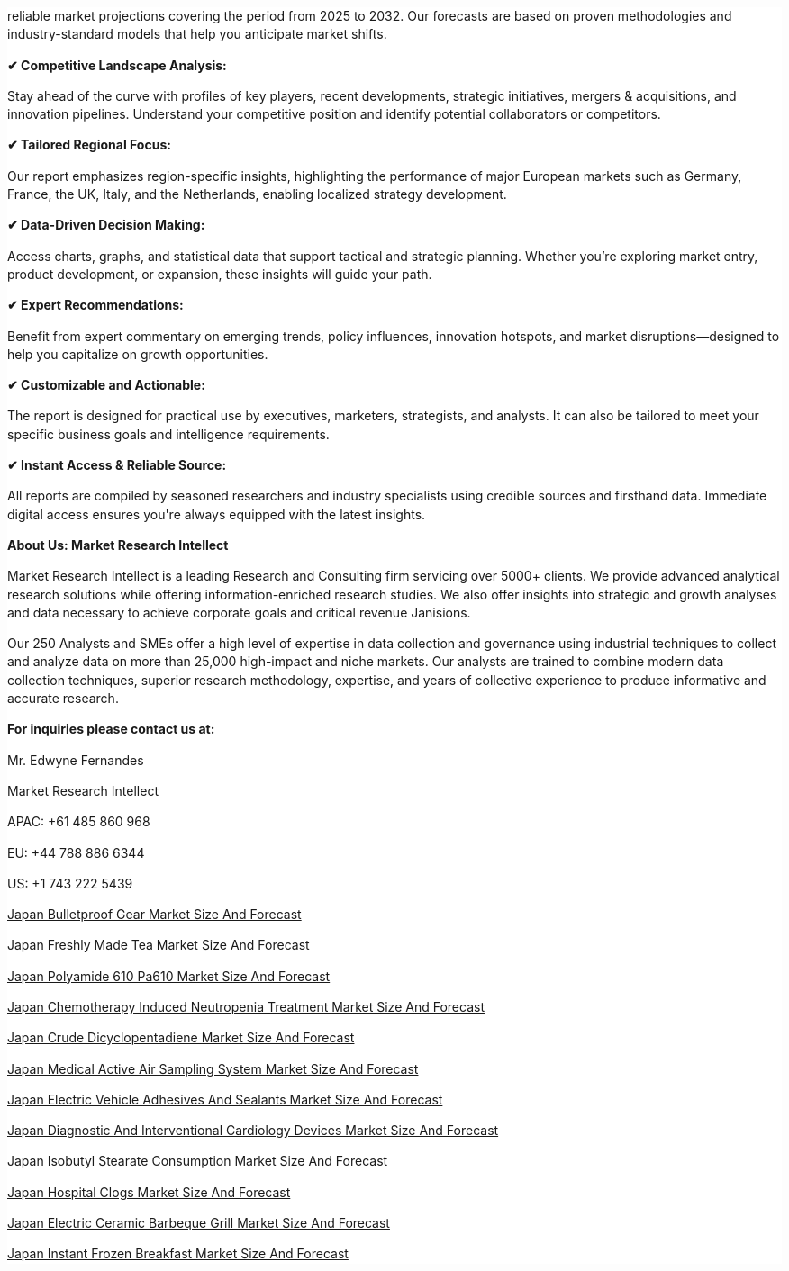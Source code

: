 reliable market projections covering the period from 2025 to 2032. Our forecasts are based on proven methodologies and industry-standard models that help you anticipate market shifts.</p><p><strong>✔ Competitive Landscape Analysis:</strong></p><p>Stay ahead of the curve with profiles of key players, recent developments, strategic initiatives, mergers &amp; acquisitions, and innovation pipelines. Understand your competitive position and identify potential collaborators or competitors.</p><p><strong>✔ Tailored Regional Focus:</strong></p><p>Our report emphasizes region-specific insights, highlighting the performance of major European markets such as Germany, France, the UK, Italy, and the Netherlands, enabling localized strategy development.</p><p><strong>✔ Data-Driven Decision Making:</strong></p><p>Access charts, graphs, and statistical data that support tactical and strategic planning. Whether you&rsquo;re exploring market entry, product development, or expansion, these insights will guide your path.</p><p><strong>✔ Expert Recommendations:</strong></p><p>Benefit from expert commentary on emerging trends, policy influences, innovation hotspots, and market disruptions&mdash;designed to help you capitalize on growth opportunities.</p><p><strong>✔ Customizable and Actionable:</strong></p><p>The report is designed for practical use by executives, marketers, strategists, and analysts. It can also be tailored to meet your specific business goals and intelligence requirements.</p><p><strong>✔ Instant Access &amp; Reliable Source:</strong></p><p>All reports are compiled by seasoned researchers and industry specialists using credible sources and firsthand data. Immediate digital access ensures you're always equipped with the latest insights.</p><p><strong><span class="font-[700]">About Us: Market Research Intellect</span></strong></p><p><span class="">Market Research Intellect is a leading Research and Consulting firm servicing over 5000+ clients. We provide advanced analytical research solutions while offering information-enriched research studies.&nbsp;</span>We also offer insights into strategic and growth analyses and data necessary to achieve corporate goals and critical revenue Janisions.</p><p><span class="">Our 250 Analysts and SMEs offer a high level of expertise in data collection and governance using industrial techniques to collect and analyze data on more than 25,000 high-impact and niche markets. Our analysts are trained to combine modern data collection techniques, superior research methodology, expertise, and years of collective experience to produce informative and accurate research.</span></p><p><strong>For inquiries please contact us at:</strong></p><p>Mr. Edwyne Fernandes</p><p>Market Research Intellect</p><p>APAC: +61 485 860 968</p><p>EU: +44 788 886 6344</p><p>US: +1 743 222 5439</p><p><a href="https://github.com/Khanmiraa/Import/blob/main/Bulletproof-Gear-Market/Bulletproof-Gear-Market.md">Japan Bulletproof Gear Market Size And Forecast</a></p><p><a href="https://github.com/Khanmiraa/History/blob/main/Freshly-Made-Tea-Market/Freshly-Made-Tea-Market.md">Japan Freshly Made Tea Market Size And Forecast</a></p><p><a href="https://github.com/Khanmiraa/Forecast/blob/main/Polyamide-610-Pa610-Market/Polyamide-610-Pa610-Market.md">Japan Polyamide 610 Pa610 Market Size And Forecast</a></p><p><a href="https://github.com/Khanmiraa/idea/blob/main/Chemotherapy-Induced-Neutropenia-Treatment-Market/Chemotherapy-Induced-Neutropenia-Treatment-Market.md">Japan Chemotherapy Induced Neutropenia Treatment Market Size And Forecast</a></p><p><a href="https://github.com/Khanmiraa/Audit/blob/main/Crude-Dicyclopentadiene-Market/Crude-Dicyclopentadiene-Market.md">Japan Crude Dicyclopentadiene Market Size And Forecast</a></p><p><a href="https://github.com/Khanmiraa/Audio/blob/main/Medical-Active-Air-Sampling-System-Market/Medical-Active-Air-Sampling-System-Market.md">Japan Medical Active Air Sampling System Market Size And Forecast</a></p><p><a href="https://github.com/Khanmiraa/Curl/blob/main/Electric-Vehicle-Adhesives-And-Sealants-Market/Electric-Vehicle-Adhesives-And-Sealants-Market.md">Japan Electric Vehicle Adhesives And Sealants Market Size And Forecast</a></p><p><a href="https://github.com/Khanmiraa/Silver/blob/main/Diagnostic-And-Interventional-Cardiology-Devices-Market/Diagnostic-And-Interventional-Cardiology-Devices-Market.md">Japan Diagnostic And Interventional Cardiology Devices Market Size And Forecast</a></p><p><a href="https://github.com/Khanmiraa/Doll/blob/main/Isobutyl-Stearate-Consumption-Market/Isobutyl-Stearate-Consumption-Market.md">Japan Isobutyl Stearate Consumption Market Size And Forecast</a></p><p><a href="https://github.com/Khanmiraa/Palm/blob/main/Hospital-Clogs-Market/Hospital-Clogs-Market.md">Japan Hospital Clogs Market Size And Forecast</a></p><p><a href="https://github.com/Khanmiraa/Carnival/blob/main/Electric-Ceramic-Barbeque-Grill-Market/Electric-Ceramic-Barbeque-Grill-Market.md">Japan Electric Ceramic Barbeque Grill Market Size And Forecast</a></p><p><a href="https://github.com/Khanmiraa/Study/blob/main/Instant-Frozen-Breakfast-Market/Instant-Frozen-Breakfast-Market.md">Japan Instant Frozen Breakfast Market Size And Forecast</a></p>
